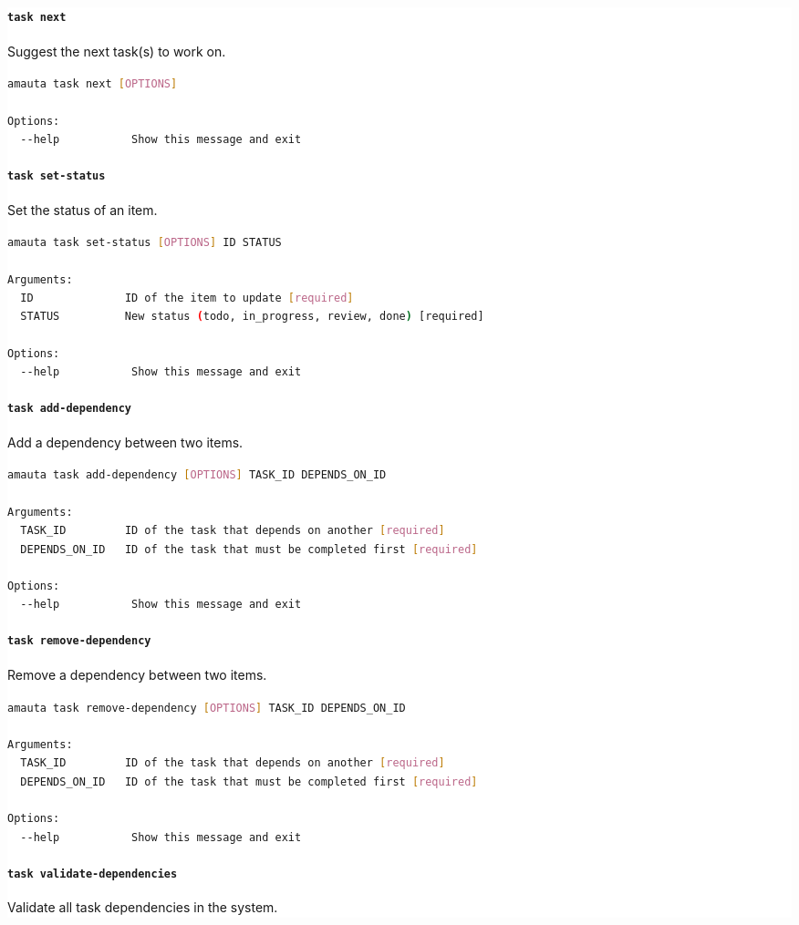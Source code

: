#### `task next`
Suggest the next task(s) to work on.

```bash
amauta task next [OPTIONS]

Options:
  --help           Show this message and exit
```

#### `task set-status`
Set the status of an item.

```bash
amauta task set-status [OPTIONS] ID STATUS

Arguments:
  ID              ID of the item to update [required]
  STATUS          New status (todo, in_progress, review, done) [required]

Options:
  --help           Show this message and exit
```

#### `task add-dependency`
Add a dependency between two items.

```bash
amauta task add-dependency [OPTIONS] TASK_ID DEPENDS_ON_ID

Arguments:
  TASK_ID         ID of the task that depends on another [required]
  DEPENDS_ON_ID   ID of the task that must be completed first [required]

Options:
  --help           Show this message and exit
```

#### `task remove-dependency`
Remove a dependency between two items.

```bash
amauta task remove-dependency [OPTIONS] TASK_ID DEPENDS_ON_ID

Arguments:
  TASK_ID         ID of the task that depends on another [required]
  DEPENDS_ON_ID   ID of the task that must be completed first [required]

Options:
  --help           Show this message and exit
```

#### `task validate-dependencies`
Validate all task dependencies in the system.
